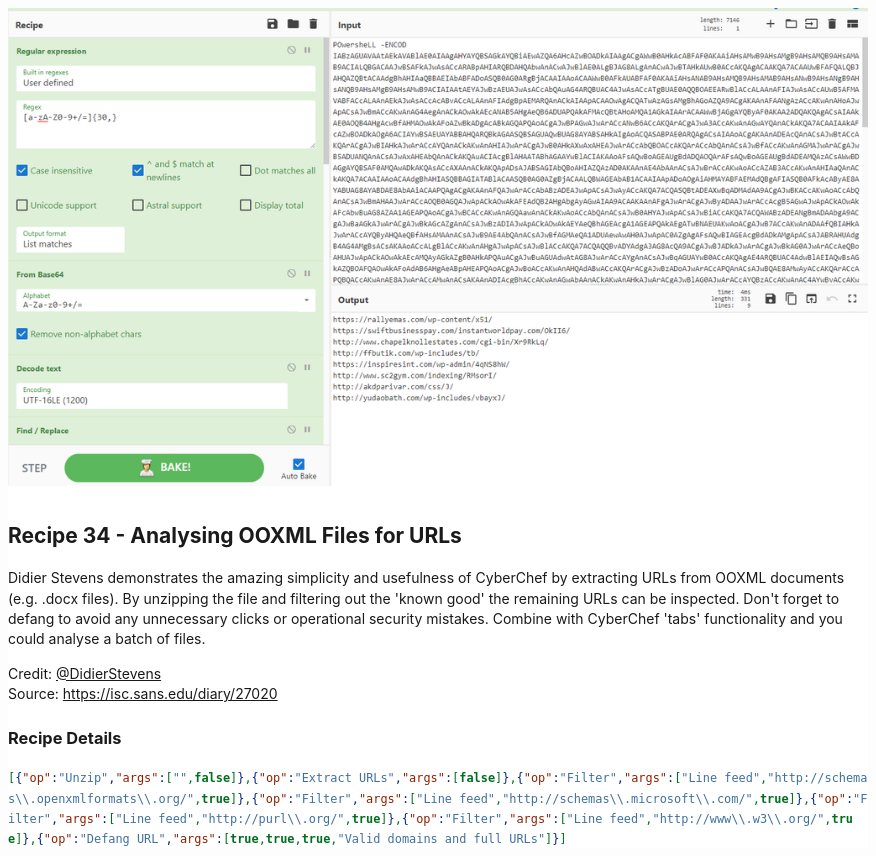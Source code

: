 ![Recipe 33](/images/cyberchef/recipe_33.png)

## Recipe 34 - Analysing OOXML Files for URLs

Didier Stevens demonstrates the amazing simplicity and usefulness of CyberChef by extracting URLs from OOXML documents (e.g. .docx files). By unzipping the file and filtering out the 'known good' the remaining URLs can be inspected. Don't forget to defang to avoid any unnecessary clicks or operational security mistakes. Combine with CyberChef 'tabs' functionality and you could analyse a batch of files.

Credit: [@DidierStevens](https://twitter.com/DidierStevens)  
Source: <https://isc.sans.edu/diary/27020>

### Recipe Details

```json
[{"op":"Unzip","args":["",false]},{"op":"Extract URLs","args":[false]},{"op":"Filter","args":["Line feed","http://schemas\\.openxmlformats\\.org/",true]},{"op":"Filter","args":["Line feed","http://schemas\\.microsoft\\.com/",true]},{"op":"Filter","args":["Line feed","http://purl\\.org/",true]},{"op":"Filter","args":["Line feed","http://www\\.w3\\.org/",true]},{"op":"Defang URL","args":[true,true,true,"Valid domains and full URLs"]}]
```
